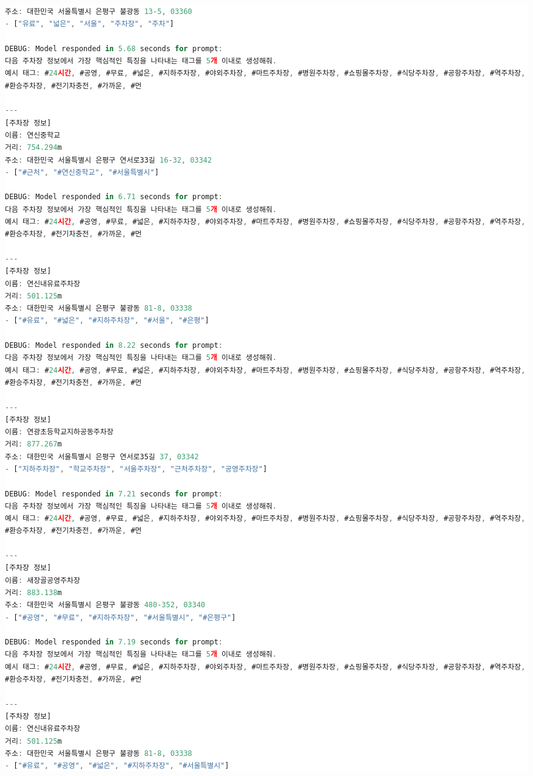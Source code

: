 ```jsx
주소: 대한민국 서울특별시 은평구 불광동 13-5, 03360
- ["유료", "넓은", "서울", "주차장", "주차"]

DEBUG: Model responded in 5.68 seconds for prompt:
다음 주차장 정보에서 가장 핵심적인 특징을 나타내는 태그를 5개 이내로 생성해줘.
예시 태그: #24시간, #공영, #무료, #넓은, #지하주차장, #야외주차장, #마트주차장, #병원주차장, #쇼핑몰주차장, #식당주차장, #공항주차장, #역주차장, #환승주차장, #전기차충전, #가까운, #먼

---
[주차장 정보]
이름: 연신중학교
거리: 754.294m
주소: 대한민국 서울특별시 은평구 연서로33길 16-32, 03342
- ["#근처", "#연신중학교", "#서울특별시"]

DEBUG: Model responded in 6.71 seconds for prompt:
다음 주차장 정보에서 가장 핵심적인 특징을 나타내는 태그를 5개 이내로 생성해줘.
예시 태그: #24시간, #공영, #무료, #넓은, #지하주차장, #야외주차장, #마트주차장, #병원주차장, #쇼핑몰주차장, #식당주차장, #공항주차장, #역주차장, #환승주차장, #전기차충전, #가까운, #먼

---
[주차장 정보]
이름: 연신내유료주차장
거리: 501.125m
주소: 대한민국 서울특별시 은평구 불광동 81-8, 03338
- ["#유료", "#넓은", "#지하주차장", "#서울", "#은평"]

DEBUG: Model responded in 8.22 seconds for prompt:
다음 주차장 정보에서 가장 핵심적인 특징을 나타내는 태그를 5개 이내로 생성해줘.
예시 태그: #24시간, #공영, #무료, #넓은, #지하주차장, #야외주차장, #마트주차장, #병원주차장, #쇼핑몰주차장, #식당주차장, #공항주차장, #역주차장, #환승주차장, #전기차충전, #가까운, #먼

---
[주차장 정보]
이름: 연광초등학교지하공동주차장
거리: 877.267m
주소: 대한민국 서울특별시 은평구 연서로35길 37, 03342
- ["지하주차장", "학교주차장", "서울주차장", "근처주차장", "공영주차장"]

DEBUG: Model responded in 7.21 seconds for prompt:
다음 주차장 정보에서 가장 핵심적인 특징을 나타내는 태그를 5개 이내로 생성해줘.
예시 태그: #24시간, #공영, #무료, #넓은, #지하주차장, #야외주차장, #마트주차장, #병원주차장, #쇼핑몰주차장, #식당주차장, #공항주차장, #역주차장, #환승주차장, #전기차충전, #가까운, #먼

---
[주차장 정보]
이름: 새장골공영주차장
거리: 883.138m
주소: 대한민국 서울특별시 은평구 불광동 480-352, 03340
- ["#공영", "#무료", "#지하주차장", "#서울특별시", "#은평구"]

DEBUG: Model responded in 7.19 seconds for prompt:
다음 주차장 정보에서 가장 핵심적인 특징을 나타내는 태그를 5개 이내로 생성해줘.
예시 태그: #24시간, #공영, #무료, #넓은, #지하주차장, #야외주차장, #마트주차장, #병원주차장, #쇼핑몰주차장, #식당주차장, #공항주차장, #역주차장, #환승주차장, #전기차충전, #가까운, #먼

---
[주차장 정보]
이름: 연신내유료주차장
거리: 501.125m
주소: 대한민국 서울특별시 은평구 불광동 81-8, 03338
- ["#유료", "#공영", "#넓은", "#지하주차장", "#서울특별시"]

```